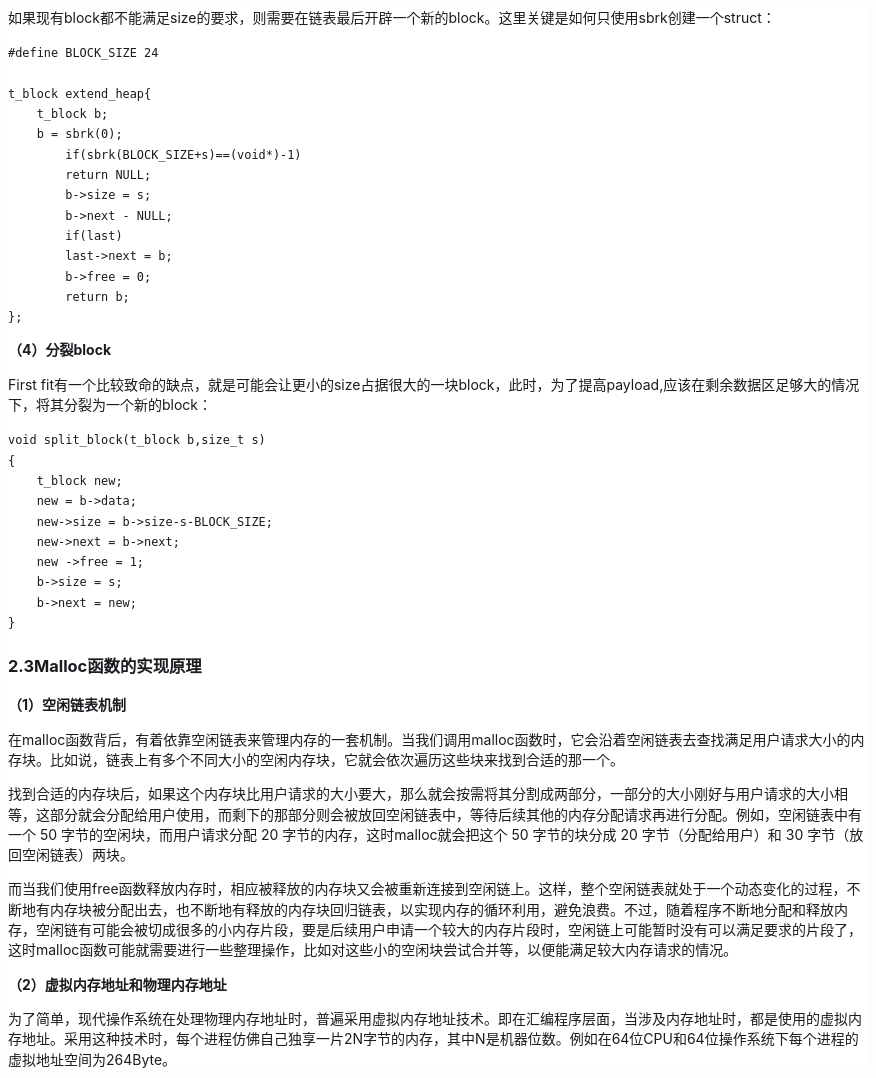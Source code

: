 <font style="color:rgb(25, 27, 31);">如果现有block都不能满足size的要求，则需要在链表最后开辟一个新的block。这里关键是如何只使用sbrk创建一个struct：</font>

```plain
#define BLOCK_SIZE 24

t_block extend_heap{
    t_block b;
    b = sbrk(0);
        if(sbrk(BLOCK_SIZE+s)==(void*)-1)
        return NULL;
        b->size = s;
        b->next - NULL;
        if(last)
        last->next = b;
        b->free = 0;
        return b;
};
```

**<font style="color:rgb(25, 27, 31);">（4）分裂block</font>**

<font style="color:rgb(25, 27, 31);">First fit有一个比较致命的缺点，就是可能会让更小的size占据很大的一块block，此时，为了提高payload,应该在剩余数据区足够大的情况下，将其分裂为一个新的block：</font>

```plain
void split_block(t_block b,size_t s)
{
    t_block new;
    new = b->data;
    new->size = b->size-s-BLOCK_SIZE;
    new->next = b->next;
    new ->free = 1;
    b->size = s;
    b->next = new;
}
```

### <font style="color:rgb(25, 27, 31);">2.3</font>**<font style="color:rgb(25, 27, 31);">Malloc函数的实现原理</font>**
**<font style="color:rgb(25, 27, 31);">（1）空闲链表机制</font>**

<font style="color:rgb(25, 27, 31);">在malloc函数背后，有着依靠空闲链表来管理内存的一套机制。当我们调用malloc函数时，它会沿着空闲链表去查找满足用户请求大小的内存块。比如说，链表上有多个不同大小的空闲内存块，它就会依次遍历这些块来找到合适的那一个。</font>

<font style="color:rgb(25, 27, 31);">找到合适的内存块后，如果这个内存块比用户请求的大小要大，那么就会按需将其分割成两部分，一部分的大小刚好与用户请求的大小相等，这部分就会分配给用户使用，而剩下的那部分则会被放回空闲链表中，等待后续其他的内存分配请求再进行分配。例如，空闲链表中有一个 50 字节的空闲块，而用户请求分配 20 字节的内存，这时malloc就会把这个 50 字节的块分成 20 字节（分配给用户）和 30 字节（放回空闲链表）两块。</font>

<font style="color:rgb(25, 27, 31);">而当我们使用free函数释放内存时，相应被释放的内存块又会被重新连接到空闲链上。这样，整个空闲链表就处于一个动态变化的过程，不断地有内存块被分配出去，也不断地有释放的内存块回归链表，以实现内存的循环利用，避免浪费。不过，随着程序不断地分配和释放内存，空闲链有可能会被切成很多的小内存片段，要是后续用户申请一个较大的内存片段时，空闲链上可能暂时没有可以满足要求的片段了，这时malloc函数可能就需要进行一些整理操作，比如对这些小的空闲块尝试合并等，以便能满足较大内存请求的情况。</font>

**<font style="color:rgb(25, 27, 31);">（2）虚拟内存地址和物理内存地址</font>**

<font style="color:rgb(25, 27, 31);">为了简单，现代操作系统在处理物理内存地址时，普遍采用虚拟内存地址技术。即在汇编程序层面，当涉及内存地址时，都是使用的虚拟内存地址。采用这种技术时，每个进程仿佛自己独享一片2N字节的内存，其中N是机器位数。例如在64位CPU和64位操作系统下每个进程的虚拟地址空间为264Byte。</font>
